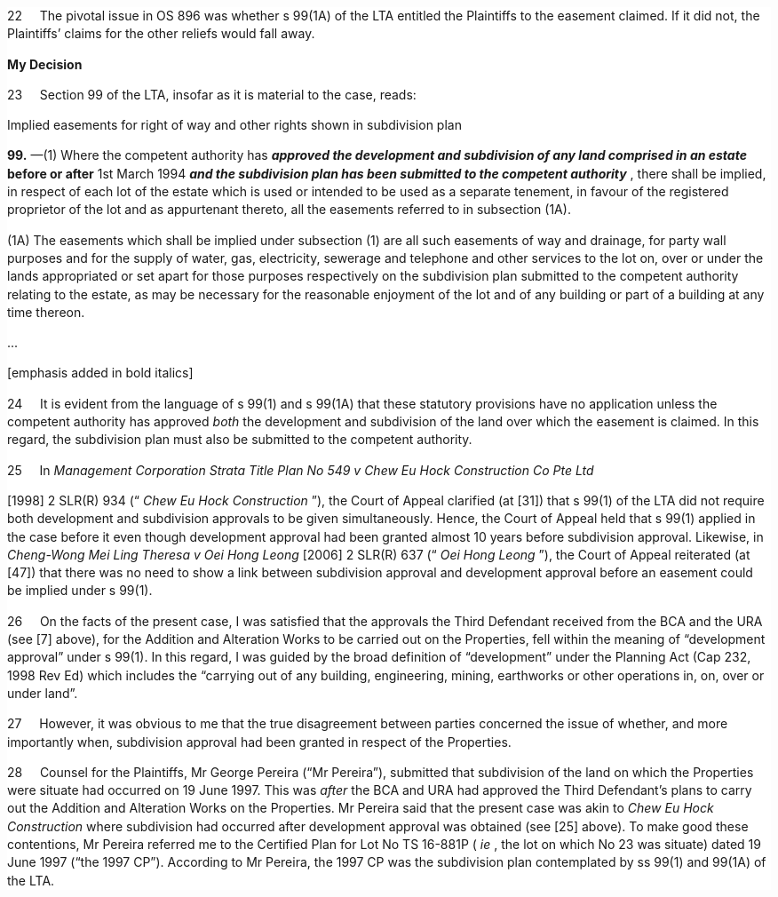22     The pivotal issue in OS 896 was whether s 99(1A) of the LTA entitled the Plaintiffs to the easement claimed. If it did not, the Plaintiffs’ claims for the other reliefs would fall away. 

**My Decision** 

23     Section 99 of the LTA, insofar as it is material to the case, reads: 

 Implied easements for right of way and other rights shown in subdivision plan 

**99.** —(1) Where the competent authority has **_approved the development and subdivision of any land comprised in an estate_** **before or after** 1st March 1994 **_and the subdivision plan has been submitted to the competent authority_** , there shall be implied, in respect of each lot of the estate which is used or intended to be used as a separate tenement, in favour of the registered proprietor of the lot and as appurtenant thereto, all the easements referred to in subsection (1A). 

 (1A) The easements which shall be implied under subsection (1) are all such easements of way and drainage, for party wall purposes and for the supply of water, gas, electricity, sewerage and telephone and other services to the lot on, over or under the lands appropriated or set apart for those purposes respectively on the subdivision plan submitted to the competent authority relating to the estate, as may be necessary for the reasonable enjoyment of the lot and of any building or part of a building at any time thereon. 

 ... 

 [emphasis added in bold italics] 

24     It is evident from the language of s 99(1) and s 99(1A) that these statutory provisions have no application unless the competent authority has approved _both_ the development and subdivision of the land over which the easement is claimed. In this regard, the subdivision plan must also be submitted to the competent authority. 

25     In _Management Corporation Strata Title Plan No 549 v Chew Eu Hock Construction Co Pte Ltd_ 


<span class="citation">[1998] 2 SLR(R) 934</span> (“ _Chew Eu Hock Construction_ ”), the Court of Appeal clarified (at [31]) that s 99(1) of the LTA did not require both development and subdivision approvals to be given simultaneously. Hence, the Court of Appeal held that s 99(1) applied in the case before it even though development approval had been granted almost 10 years before subdivision approval. Likewise, in _Cheng-Wong Mei Ling Theresa v Oei Hong Leong_ <span class="citation">[2006] 2 SLR(R) 637</span> (“ _Oei Hong Leong_ ”), the Court of Appeal reiterated (at [47]) that there was no need to show a link between subdivision approval and development approval before an easement could be implied under s 99(1). 

26     On the facts of the present case, I was satisfied that the approvals the Third Defendant received from the BCA and the URA (see [7] above), for the Addition and Alteration Works to be carried out on the Properties, fell within the meaning of “development approval” under s 99(1). In this regard, I was guided by the broad definition of “development” under the Planning Act (Cap 232, 1998 Rev Ed) which includes the “carrying out of any building, engineering, mining, earthworks or other operations in, on, over or under land”. 

27     However, it was obvious to me that the true disagreement between parties concerned the issue of whether, and more importantly when, subdivision approval had been granted in respect of the Properties. 

28     Counsel for the Plaintiffs, Mr George Pereira (“Mr Pereira”), submitted that subdivision of the land on which the Properties were situate had occurred on 19 June 1997. This was _after_ the BCA and URA had approved the Third Defendant’s plans to carry out the Addition and Alteration Works on the Properties. Mr Pereira said that the present case was akin to _Chew Eu Hock Construction_ where subdivision had occurred after development approval was obtained (see [25] above). To make good these contentions, Mr Pereira referred me to the Certified Plan for Lot No TS 16-881P ( _ie_ , the lot on which No 23 was situate) dated 19 June 1997 (“the 1997 CP”). According to Mr Pereira, the 1997 CP was the subdivision plan contemplated by ss 99(1) and 99(1A) of the LTA. 
